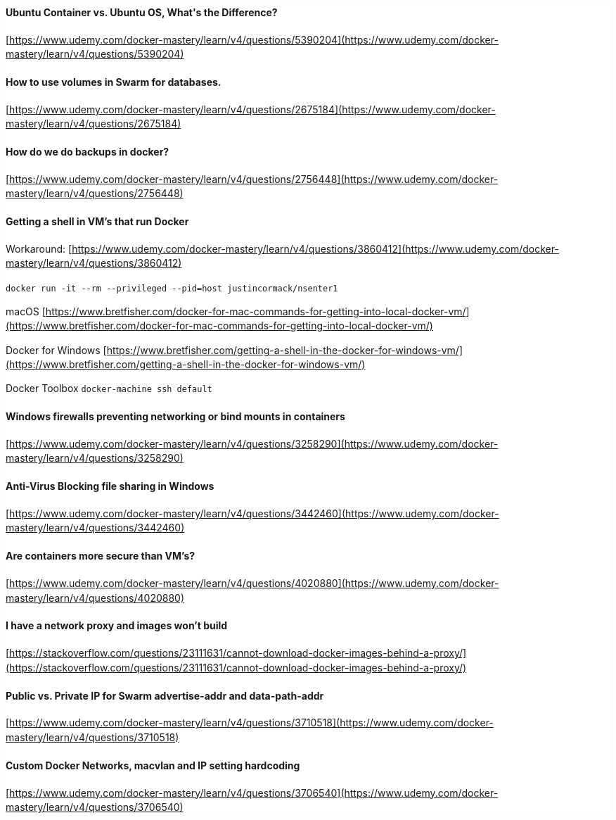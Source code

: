 #### Ubuntu Container vs. Ubuntu OS, What's the Difference?

[https://www.udemy.com/docker-mastery/learn/v4/questions/5390204](https://www.udemy.com/docker-mastery/learn/v4/questions/5390204)

#### How to use volumes in Swarm for databases.

[https://www.udemy.com/docker-mastery/learn/v4/questions/2675184](https://www.udemy.com/docker-mastery/learn/v4/questions/2675184)

#### How do we do backups in docker?

[https://www.udemy.com/docker-mastery/learn/v4/questions/2756448](https://www.udemy.com/docker-mastery/learn/v4/questions/2756448)

#### Getting a shell in VM’s that run Docker

Workaround: [https://www.udemy.com/docker-mastery/learn/v4/questions/3860412](https://www.udemy.com/docker-mastery/learn/v4/questions/3860412)

`docker run -it --rm --privileged --pid=host justincormack/nsenter1`  

macOS [https://www.bretfisher.com/docker-for-mac-commands-for-getting-into-local-docker-vm/](https://www.bretfisher.com/docker-for-mac-commands-for-getting-into-local-docker-vm/)

Docker for Windows [https://www.bretfisher.com/getting-a-shell-in-the-docker-for-windows-vm/](https://www.bretfisher.com/getting-a-shell-in-the-docker-for-windows-vm/)

Docker Toolbox `docker-machine ssh default`  

#### Windows firewalls preventing networking or bind mounts in containers

[https://www.udemy.com/docker-mastery/learn/v4/questions/3258290](https://www.udemy.com/docker-mastery/learn/v4/questions/3258290)

#### Anti-Virus Blocking file sharing in Windows

[https://www.udemy.com/docker-mastery/learn/v4/questions/3442460](https://www.udemy.com/docker-mastery/learn/v4/questions/3442460)

#### Are containers more secure than VM’s?

[https://www.udemy.com/docker-mastery/learn/v4/questions/4020880](https://www.udemy.com/docker-mastery/learn/v4/questions/4020880)

#### I have a network proxy and images won’t build

[https://stackoverflow.com/questions/23111631/cannot-download-docker-images-behind-a-proxy/](https://stackoverflow.com/questions/23111631/cannot-download-docker-images-behind-a-proxy/)

#### Public vs. Private IP for Swarm advertise-addr and data-path-addr

[https://www.udemy.com/docker-mastery/learn/v4/questions/3710518](https://www.udemy.com/docker-mastery/learn/v4/questions/3710518)

#### Custom Docker Networks, macvlan and IP setting hardcoding

[https://www.udemy.com/docker-mastery/learn/v4/questions/3706540](https://www.udemy.com/docker-mastery/learn/v4/questions/3706540)
